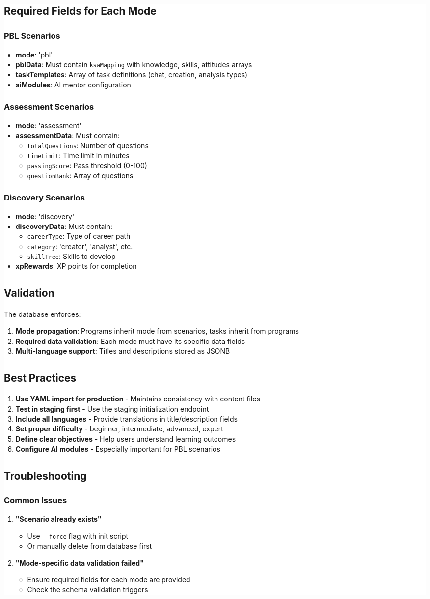 ## Required Fields for Each Mode

### PBL Scenarios
- **mode**: 'pbl'
- **pblData**: Must contain `ksaMapping` with knowledge, skills, attitudes arrays
- **taskTemplates**: Array of task definitions (chat, creation, analysis types)
- **aiModules**: AI mentor configuration

### Assessment Scenarios  
- **mode**: 'assessment'
- **assessmentData**: Must contain:
  - `totalQuestions`: Number of questions
  - `timeLimit`: Time limit in minutes
  - `passingScore`: Pass threshold (0-100)
  - `questionBank`: Array of questions

### Discovery Scenarios
- **mode**: 'discovery'
- **discoveryData**: Must contain:
  - `careerType`: Type of career path
  - `category`: 'creator', 'analyst', etc.
  - `skillTree`: Skills to develop
- **xpRewards**: XP points for completion

## Validation

The database enforces:
1. **Mode propagation**: Programs inherit mode from scenarios, tasks inherit from programs
2. **Required data validation**: Each mode must have its specific data fields
3. **Multi-language support**: Titles and descriptions stored as JSONB

## Best Practices

1. **Use YAML import for production** - Maintains consistency with content files
2. **Test in staging first** - Use the staging initialization endpoint
3. **Include all languages** - Provide translations in title/description fields
4. **Set proper difficulty** - beginner, intermediate, advanced, expert
5. **Define clear objectives** - Help users understand learning outcomes
6. **Configure AI modules** - Especially important for PBL scenarios

## Troubleshooting

### Common Issues

1. **"Scenario already exists"**
   - Use `--force` flag with init script
   - Or manually delete from database first

2. **"Mode-specific data validation failed"**
   - Ensure required fields for each mode are provided
   - Check the schema validation triggers
